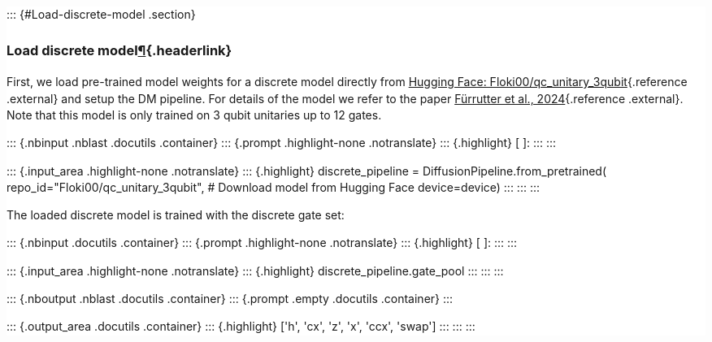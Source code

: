::: {#Load-discrete-model .section}
### Load discrete model[¶](#Load-discrete-model "Permalink to this heading"){.headerlink}

First, we load pre-trained model weights for a discrete model directly
from [Hugging Face:
Floki00/qc\_unitary\_3qubit](https://huggingface.co/Floki00/qc_unitary_3qubit){.reference
.external} and setup the DM pipeline. For details of the model we refer
to the paper [Fürrutter et al.,
2024](https://doi.org/10.1038/s42256-024-00831-9){.reference .external}.
Note that this model is only trained on 3 qubit unitaries up to 12
gates.

::: {.nbinput .nblast .docutils .container}
::: {.prompt .highlight-none .notranslate}
::: {.highlight}
    [ ]:
:::
:::

::: {.input_area .highlight-none .notranslate}
::: {.highlight}
    discrete_pipeline = DiffusionPipeline.from_pretrained(
                repo_id="Floki00/qc_unitary_3qubit", # Download model from Hugging Face
                device=device)
:::
:::
:::

The loaded discrete model is trained with the discrete gate set:

::: {.nbinput .docutils .container}
::: {.prompt .highlight-none .notranslate}
::: {.highlight}
    [ ]:
:::
:::

::: {.input_area .highlight-none .notranslate}
::: {.highlight}
    discrete_pipeline.gate_pool
:::
:::
:::

::: {.nboutput .nblast .docutils .container}
::: {.prompt .empty .docutils .container}
:::

::: {.output_area .docutils .container}
::: {.highlight}
    ['h', 'cx', 'z', 'x', 'ccx', 'swap']
:::
:::
:::
